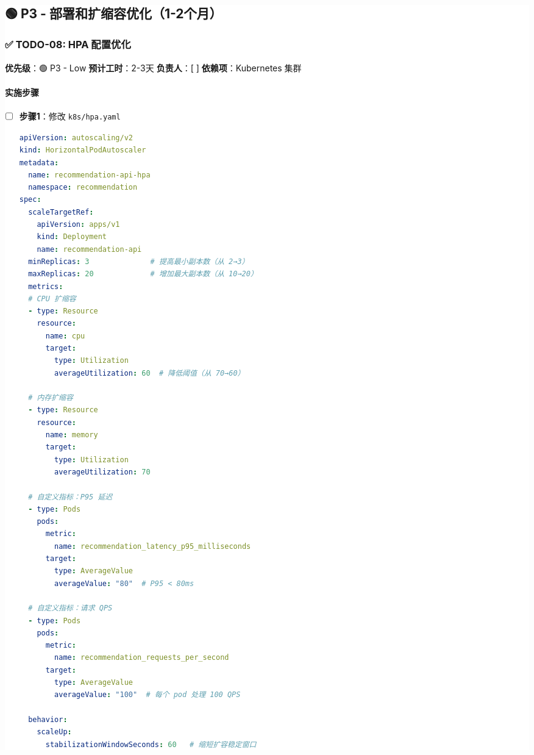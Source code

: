 
## 🟢 P3 - 部署和扩缩容优化（1-2个月）

### ✅ TODO-08: HPA 配置优化

**优先级**：🟢 P3 - Low
**预计工时**：2-3天
**负责人**：[ ]
**依赖项**：Kubernetes 集群

#### 实施步骤
- [ ] **步骤1**：修改 `k8s/hpa.yaml`
  ```yaml
  apiVersion: autoscaling/v2
  kind: HorizontalPodAutoscaler
  metadata:
    name: recommendation-api-hpa
    namespace: recommendation
  spec:
    scaleTargetRef:
      apiVersion: apps/v1
      kind: Deployment
      name: recommendation-api
    minReplicas: 3              # 提高最小副本数（从 2→3）
    maxReplicas: 20             # 增加最大副本数（从 10→20）
    metrics:
    # CPU 扩缩容
    - type: Resource
      resource:
        name: cpu
        target:
          type: Utilization
          averageUtilization: 60  # 降低阈值（从 70→60）

    # 内存扩缩容
    - type: Resource
      resource:
        name: memory
        target:
          type: Utilization
          averageUtilization: 70

    # 自定义指标：P95 延迟
    - type: Pods
      pods:
        metric:
          name: recommendation_latency_p95_milliseconds
        target:
          type: AverageValue
          averageValue: "80"  # P95 < 80ms

    # 自定义指标：请求 QPS
    - type: Pods
      pods:
        metric:
          name: recommendation_requests_per_second
        target:
          type: AverageValue
          averageValue: "100"  # 每个 pod 处理 100 QPS

    behavior:
      scaleUp:
        stabilizationWindowSeconds: 60   # 缩短扩容稳定窗口
  ```
